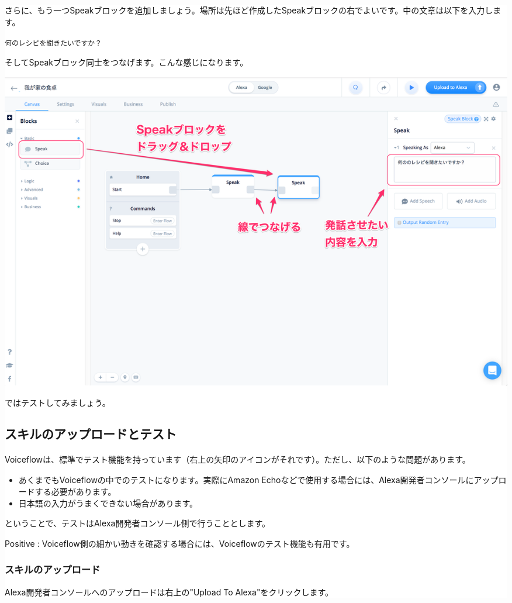 さらに、もう一つSpeakブロックを追加しましょう。場所は先ほど作成したSpeakブロックの右でよいです。中の文章は以下を入力します。

```raw
何のレシピを聞きたいですか？
```

そしてSpeakブロック同士をつなげます。こんな感じになります。

![s023](images/s023.png)

ではテストしてみましょう。

## スキルのアップロードとテスト

Voiceflowは、標準でテスト機能を持っています（右上の矢印のアイコンがそれです）。ただし、以下のような問題があります。

- あくまでもVoiceflowの中でのテストになります。実際にAmazon Echoなどで使用する場合には、Alexa開発者コンソールにアップロードする必要があります。
- 日本語の入力がうまくできない場合があります。

ということで、テストはAlexa開発者コンソール側で行うこととします。

Positive
: Voiceflow側の細かい動きを確認する場合には、Voiceflowのテスト機能も有用です。

### スキルのアップロード

Alexa開発者コンソールへのアップロードは右上の"Upload To Alexa"をクリックします。
